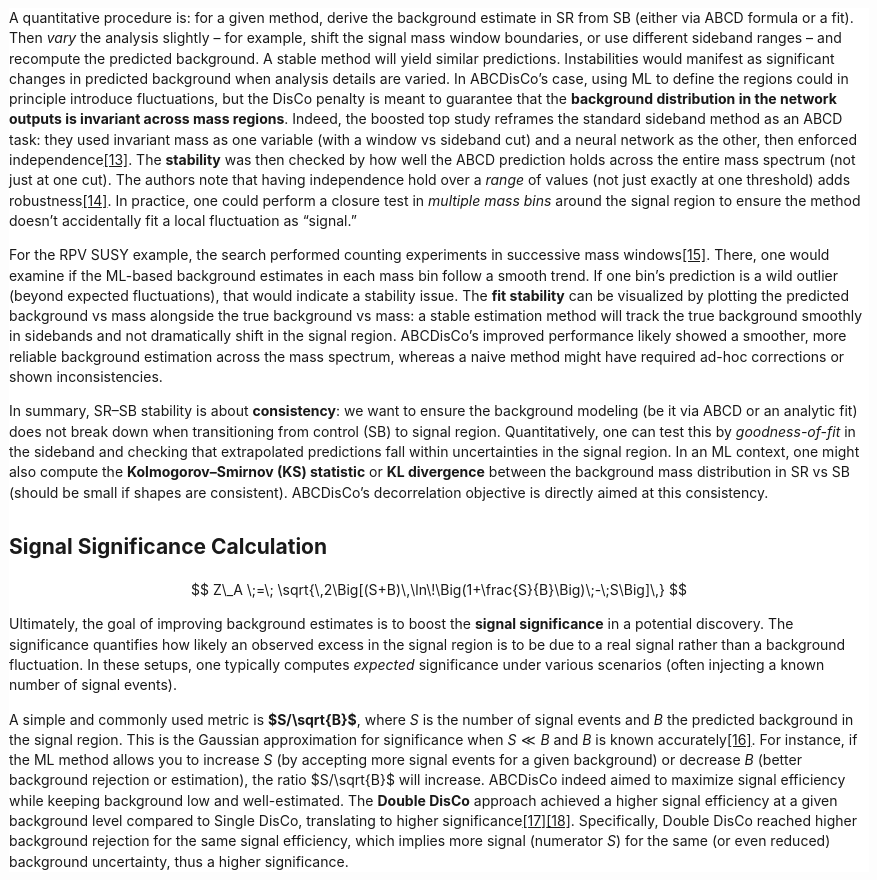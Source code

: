 A quantitative procedure is: for a given method, derive the background estimate in SR from SB (either via ABCD formula or a fit). Then *vary* the analysis slightly – for example, shift the signal mass window boundaries, or use different sideband ranges – and recompute the predicted background. A stable method will yield similar predictions. Instabilities would manifest as significant changes in predicted background when analysis details are varied. In ABCDisCo’s case, using ML to define the regions could in principle introduce fluctuations, but the DisCo penalty is meant to guarantee that the **background distribution in the network outputs is invariant across mass regions**. Indeed, the boosted top study reframes the standard sideband method as an ABCD task: they used invariant mass as one variable (with a window vs sideband cut) and a neural network as the other, then enforced independence[[13]](https://ar5iv.org/pdf/2007.14400#:~:text=second%20example%20is%20boosted%20hadronic,that%20significant%20performance%20gains%20are). The **stability** was then checked by how well the ABCD prediction holds across the entire mass spectrum (not just at one cut). The authors note that having independence hold over a *range* of values (not just exactly at one threshold) adds robustness[[14]](https://ar5iv.org/pdf/2007.14400#:~:text=which%20is%20a%20definition%20of,%285). In practice, one could perform a closure test in *multiple mass bins* around the signal region to ensure the method doesn’t accidentally fit a local fluctuation as “signal.”

For the RPV SUSY example, the search performed counting experiments in successive mass windows[[15]](https://ar5iv.org/pdf/2007.14400#:~:text=Final%20selection%3A%20For%20the%20final,is%20defined%20as%20and). There, one would examine if the ML-based background estimates in each mass bin follow a smooth trend. If one bin’s prediction is a wild outlier (beyond expected fluctuations), that would indicate a stability issue. The **fit stability** can be visualized by plotting the predicted background vs mass alongside the true background vs mass: a stable estimation method will track the true background smoothly in sidebands and not dramatically shift in the signal region. ABCDisCo’s improved performance likely showed a smoother, more reliable background estimation across the mass spectrum, whereas a naive method might have required ad-hoc corrections or shown inconsistencies.

In summary, SR–SB stability is about **consistency**: we want to ensure the background modeling (be it via ABCD or an analytic fit) does not break down when transitioning from control (SB) to signal region. Quantitatively, one can test this by *goodness-of-fit* in the sideband and checking that extrapolated predictions fall within uncertainties in the signal region. In an ML context, one might also compute the **Kolmogorov–Smirnov (KS) statistic** or **KL divergence** between the background mass distribution in SR vs SB (should be small if shapes are consistent). ABCDisCo’s decorrelation objective is directly aimed at this consistency.

## Signal Significance Calculation

$$
Z\_A \;=\; \sqrt{\,2\Big[(S+B)\,\ln\!\Big(1+\frac{S}{B}\Big)\;-\;S\Big]\,}
$$

Ultimately, the goal of improving background estimates is to boost the **signal significance** in a potential discovery. The significance quantifies how likely an observed excess in the signal region is to be due to a real signal rather than a background fluctuation. In these setups, one typically computes *expected* significance under various scenarios (often injecting a known number of signal events).

A simple and commonly used metric is **$S/\sqrt{B}$**, where $S$ is the number of signal events and $B$ the predicted background in the signal region. This is the Gaussian approximation for significance when $S \ll B$ and $B$ is known accurately[[16]](https://www.pp.rhul.ac.uk/~cowan/stat/notes/SigCalcNote.pdf#:~:text=and%20for%20sufficiently%20large%20b,amount%20of%20data%2C%20and%20therefore). For instance, if the ML method allows you to increase $S$ (by accepting more signal events for a given background) or decrease $B$ (better background rejection or estimation), the ratio $S/\sqrt{B}$ will increase. ABCDisCo indeed aimed to maximize signal efficiency while keeping background low and well-estimated. The **Double DisCo** approach achieved a higher signal efficiency at a given background level compared to Single DisCo, translating to higher significance[[17]](https://www.particlebites.com/?p=8499#:~:text=background%20estimate%20%28y,better%20amount%20of%20ABCD%20closure)[[18]](https://www.particlebites.com/?p=8499#:~:text=can%20see%20the%20Double%20DisCo,better%20amount%20of%20ABCD%20closure). Specifically, Double DisCo reached higher background rejection for the same signal efficiency, which implies more signal (numerator $S$) for the same (or even reduced) background uncertainty, thus a higher significance.
